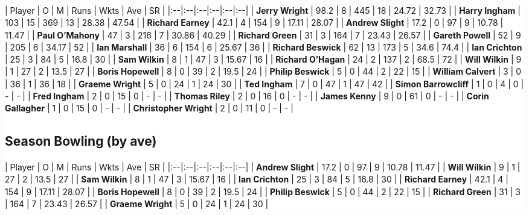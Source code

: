 | Player | O | M | Runs | Wkts | Ave | SR |
|:--|:--|:--|:--|:--|:--|
| **Jerry Wright** | 98.2 | 8 | 445 | 18 | 24.72 | 32.73 |
| **Harry Ingham** | 103 | 15 | 369 | 13 | 28.38 | 47.54 |
| **Richard Earney** | 42.1 | 4 | 154 | 9 | 17.11 | 28.07 |
| **Andrew Slight** | 17.2 | 0 | 97 | 9 | 10.78 | 11.47 |
| **Paul O’Mahony** | 47 | 3 | 216 | 7 | 30.86 | 40.29 |
| **Richard Green** | 31 | 3 | 164 | 7 | 23.43 | 26.57 |
| **Gareth Powell** | 52 | 9 | 205 | 6 | 34.17 | 52 |
| **Ian Marshall** | 36 | 6 | 154 | 6 | 25.67 | 36 |
| **Richard Beswick** | 62 | 13 | 173 | 5 | 34.6 | 74.4 |
| **Ian Crichton** | 25 | 3 | 84 | 5 | 16.8 | 30 |
| **Sam Wilkin** | 8 | 1 | 47 | 3 | 15.67 | 16 |
| **Richard O’Hagan** | 24 | 2 | 137 | 2 | 68.5 | 72 |
| **Will Wilkin** | 9 | 1 | 27 | 2 | 13.5 | 27 |
| **Boris Hopewell** | 8 | 0 | 39 | 2 | 19.5 | 24 |
| **Philip Beswick** | 5 | 0 | 44 | 2 | 22 | 15 |
| **William Calvert** | 3 | 0 | 36 | 1 | 36 | 18 |
| **Graeme Wright** | 5 | 0 | 24 | 1 | 24 | 30 |
| **Ted Ingham** | 7 | 0 | 47 | 1 | 47 | 42 |
| **Simon Barrowcliff** | 1 | 0 | 4 | 0 | - | - |
| **Fred Ingham** | 2 | 0 | 15 | 0 | - | - |
| **Thomas Riley** | 2 | 0 | 16 | 0 | - | - |
| **James Kenny** | 9 | 0 | 61 | 0 | - | - |
| **Corin Gallagher** | 1 | 0 | 15 | 0 | - | - |
| **Christopher Wright** | 2 | 0 | 11 | 0 | - | - |

## Season Bowling (by ave)

| Player | O | M | Runs | Wkts | Ave | SR |
|:--|:--|:--|:--|:--|:--|
| **Andrew Slight** | 17.2 | 0 | 97 | 9 | 10.78 | 11.47 |
| **Will Wilkin** | 9 | 1 | 27 | 2 | 13.5 | 27 |
| **Sam Wilkin** | 8 | 1 | 47 | 3 | 15.67 | 16 |
| **Ian Crichton** | 25 | 3 | 84 | 5 | 16.8 | 30 |
| **Richard Earney** | 42.1 | 4 | 154 | 9 | 17.11 | 28.07 |
| **Boris Hopewell** | 8 | 0 | 39 | 2 | 19.5 | 24 |
| **Philip Beswick** | 5 | 0 | 44 | 2 | 22 | 15 |
| **Richard Green** | 31 | 3 | 164 | 7 | 23.43 | 26.57 |
| **Graeme Wright** | 5 | 0 | 24 | 1 | 24 | 30 |